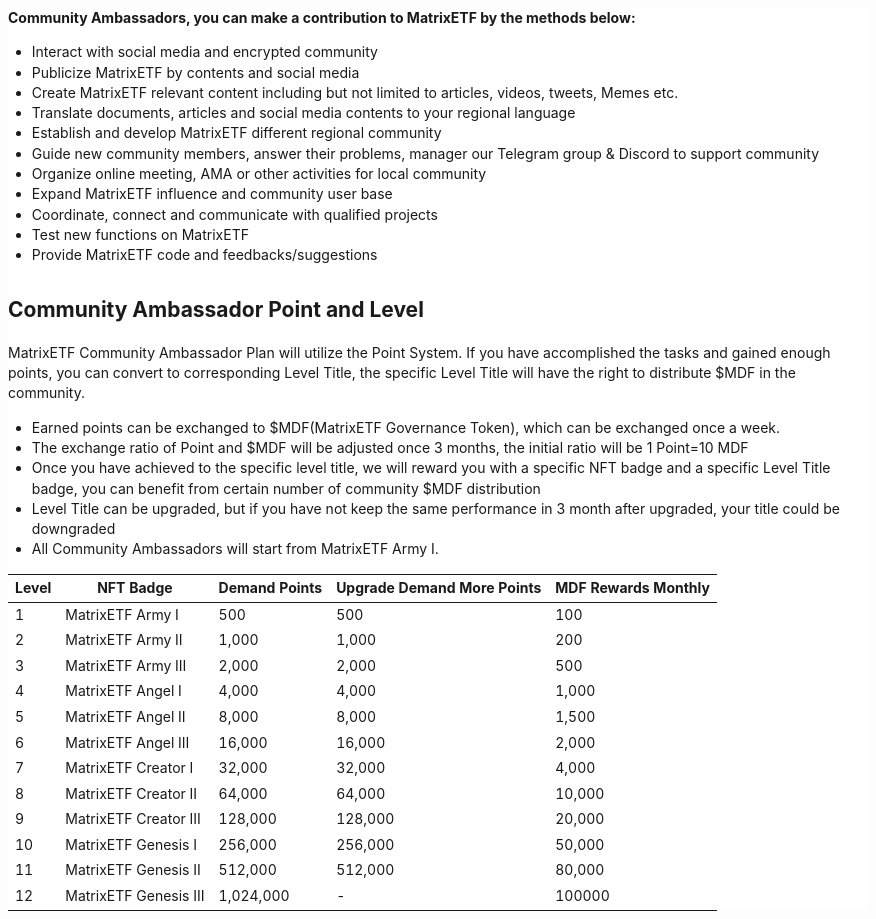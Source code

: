 **Community Ambassadors, you can make a contribution to MatrixETF by the methods below:**

* Interact with social media and encrypted community
* Publicize MatrixETF by contents and social media
* Create MatrixETF relevant content including but not limited to articles, videos, tweets, Memes etc.
* Translate documents, articles and social media contents to your regional language
* Establish and develop MatrixETF different regional community
* Guide new community members, answer their problems, manager our Telegram group & Discord to support community
* Organize online meeting, AMA or other activities for local community
* Expand MatrixETF influence and community user base
* Coordinate, connect and communicate with qualified projects
* Test new functions on MatrixETF
* Provide MatrixETF code and feedbacks/suggestions

## Community Ambassador Point and Level <a href="#c30d" id="c30d"></a>

MatrixETF Community Ambassador Plan will utilize the Point System. If you have accomplished the tasks and gained enough points, you can convert to corresponding Level Title, the specific Level Title will have the right to distribute $MDF in the community.

* Earned points can be exchanged to $MDF(MatrixETF Governance Token), which can be exchanged once a week.
* The exchange ratio of Point and $MDF will be adjusted once 3 months, the initial ratio will be 1 Point=10 MDF
* Once you have achieved to the specific level title, we will reward you with a specific NFT badge and a specific Level Title badge, you can benefit from certain number of community $MDF distribution
* Level Title can be upgraded, but if you have not keep the same performance in 3 month after upgraded, your title could be downgraded
* All Community Ambassadors will start from MatrixETF Army Ⅰ.

| Level | NFT Badge           | Demand Points | Upgrade Demand More Points | MDF Rewards Monthly |
| ----- | ------------------- | ------------- | -------------------------- | ------------------- |
| 1     | MatrixETF Army Ⅰ    | 500           | 500                        | 100                 |
| 2     | MatrixETF Army Ⅱ    | 1,000         | 1,000                      | 200                 |
| 3     | MatrixETF Army Ⅲ    | 2,000         | 2,000                      | 500                 |
| 4     | MatrixETF Angel Ⅰ   | 4,000         | 4,000                      | 1,000               |
| 5     | MatrixETF Angel Ⅱ   | 8,000         | 8,000                      | 1,500               |
| 6     | MatrixETF Angel Ⅲ   | 16,000        | 16,000                     | 2,000               |
| 7     | MatrixETF Creator Ⅰ | 32,000        | 32,000                     | 4,000               |
| 8     | MatrixETF Creator Ⅱ | 64,000        | 64,000                     | 10,000              |
| 9     | MatrixETF Creator Ⅲ | 128,000       | 128,000                    | 20,000              |
| 10    | MatrixETF Genesis Ⅰ | 256,000       | 256,000                    | 50,000              |
| 11    | MatrixETF Genesis Ⅱ | 512,000       | 512,000                    | 80,000              |
| 12    | MatrixETF Genesis Ⅲ | 1,024,000     | -                          | 100000              |
